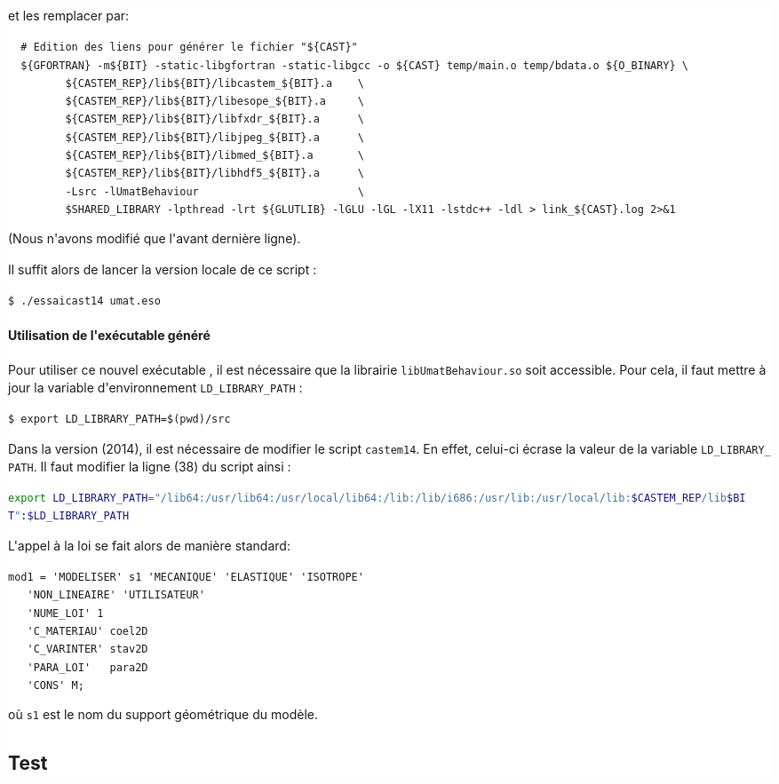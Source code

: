 et les remplacer par:

~~~~ {.bash}
  # Edition des liens pour générer le fichier "${CAST}"
  ${GFORTRAN} -m${BIT} -static-libgfortran -static-libgcc -o ${CAST} temp/main.o temp/bdata.o ${O_BINARY} \
         ${CASTEM_REP}/lib${BIT}/libcastem_${BIT}.a    \
         ${CASTEM_REP}/lib${BIT}/libesope_${BIT}.a     \
         ${CASTEM_REP}/lib${BIT}/libfxdr_${BIT}.a      \
         ${CASTEM_REP}/lib${BIT}/libjpeg_${BIT}.a      \
         ${CASTEM_REP}/lib${BIT}/libmed_${BIT}.a       \
         ${CASTEM_REP}/lib${BIT}/libhdf5_${BIT}.a      \
		 -Lsrc -lUmatBehaviour                         \
         $SHARED_LIBRARY -lpthread -lrt ${GLUTLIB} -lGLU -lGL -lX11 -lstdc++ -ldl > link_${CAST}.log 2>&1
~~~~~~~~~~~~~~~~~~~

(Nous n'avons modifié que l'avant dernière ligne).

Il suffit alors de lancer la version locale de ce script :

~~~~ {.bash}
$ ./essaicast14 umat.eso
~~~~~~~~~~~~~~~~~~~

#### Utilisation de l'exécutable généré

Pour utiliser ce nouvel exécutable , il est nécessaire que la librairie
`libUmatBehaviour.so` soit accessible. Pour cela, il faut mettre à
jour la variable d'environnement `LD_LIBRARY_PATH` :

~~~~ {.bash}
$ export LD_LIBRARY_PATH=$(pwd)/src
~~~~~~~~~~~~~~~~~~~

Dans la version \(2014\), il est nécessaire de modifier le script
`castem14`. En effet, celui-ci écrase la valeur de la variable
`LD_LIBRARY_PATH`. Il faut modifier la ligne \(38\) du script ainsi :

~~~~ {.bash .numberLines  startFrom="38"}
export LD_LIBRARY_PATH="/lib64:/usr/lib64:/usr/local/lib64:/lib:/lib/i686:/usr/lib:/usr/local/lib:$CASTEM_REP/lib$BIT":$LD_LIBRARY_PATH
~~~~~~~~~~~~~~~~~~~

L'appel à la loi se fait alors de manière standard:

~~~~{.python}
mod1 = 'MODELISER' s1 'MECANIQUE' 'ELASTIQUE' 'ISOTROPE'
   'NON_LINEAIRE' 'UTILISATEUR'
   'NUME_LOI' 1
   'C_MATERIAU' coel2D
   'C_VARINTER' stav2D
   'PARA_LOI'   para2D
   'CONS' M;
~~~~

où `s1` est le nom du support géométrique du modèle.

## Test
